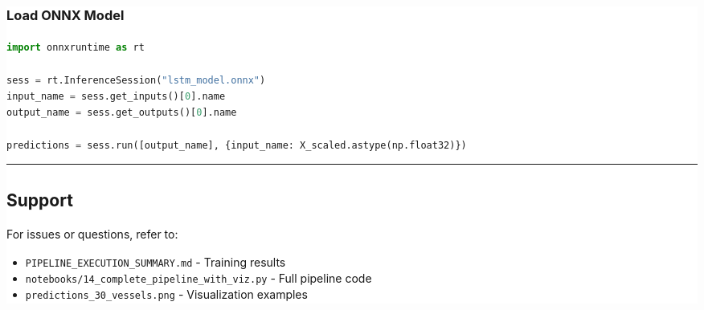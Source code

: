 ### Load ONNX Model
```python
import onnxruntime as rt

sess = rt.InferenceSession("lstm_model.onnx")
input_name = sess.get_inputs()[0].name
output_name = sess.get_outputs()[0].name

predictions = sess.run([output_name], {input_name: X_scaled.astype(np.float32)})
```

---

## Support

For issues or questions, refer to:
- `PIPELINE_EXECUTION_SUMMARY.md` - Training results
- `notebooks/14_complete_pipeline_with_viz.py` - Full pipeline code
- `predictions_30_vessels.png` - Visualization examples

